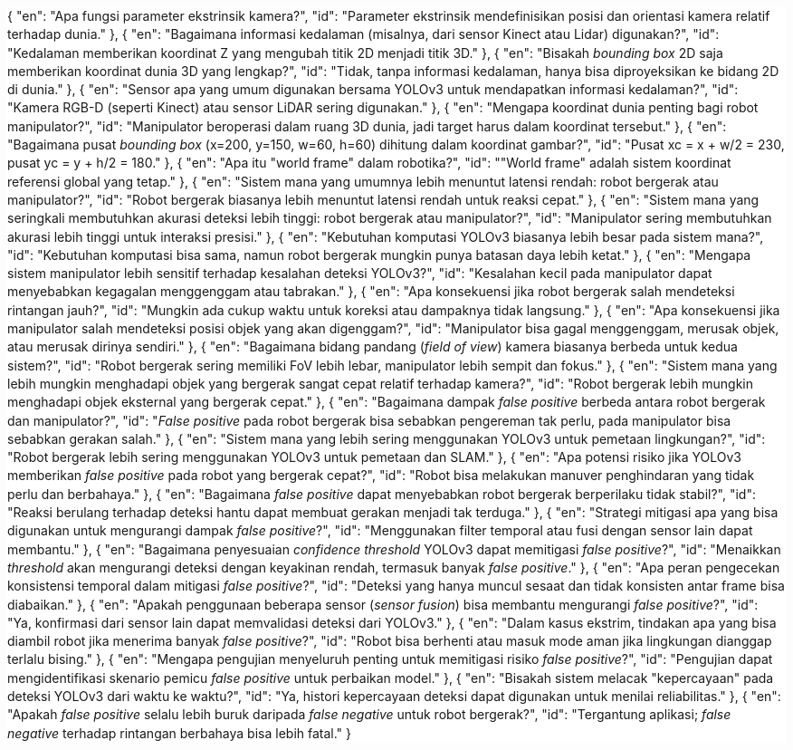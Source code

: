   { "en": "Apa fungsi parameter ekstrinsik kamera?", "id": "Parameter ekstrinsik mendefinisikan posisi dan orientasi kamera relatif terhadap dunia." },
  { "en": "Bagaimana informasi kedalaman (misalnya, dari sensor Kinect atau Lidar) digunakan?", "id": "Kedalaman memberikan koordinat Z yang mengubah titik 2D menjadi titik 3D." },
  { "en": "Bisakah *bounding box* 2D saja memberikan koordinat dunia 3D yang lengkap?", "id": "Tidak, tanpa informasi kedalaman, hanya bisa diproyeksikan ke bidang 2D di dunia." },
  { "en": "Sensor apa yang umum digunakan bersama YOLOv3 untuk mendapatkan informasi kedalaman?", "id": "Kamera RGB-D (seperti Kinect) atau sensor LiDAR sering digunakan." },
  { "en": "Mengapa koordinat dunia penting bagi robot manipulator?", "id": "Manipulator beroperasi dalam ruang 3D dunia, jadi target harus dalam koordinat tersebut." },
  { "en": "Bagaimana pusat *bounding box* (x=200, y=150, w=60, h=60) dihitung dalam koordinat gambar?", "id": "Pusat xc = x + w/2 = 230, pusat yc = y + h/2 = 180." },
  { "en": "Apa itu \"world frame\" dalam robotika?", "id": "\"World frame\" adalah sistem koordinat referensi global yang tetap." },
  { "en": "Sistem mana yang umumnya lebih menuntut latensi rendah: robot bergerak atau manipulator?", "id": "Robot bergerak biasanya lebih menuntut latensi rendah untuk reaksi cepat." },
  { "en": "Sistem mana yang seringkali membutuhkan akurasi deteksi lebih tinggi: robot bergerak atau manipulator?", "id": "Manipulator sering membutuhkan akurasi lebih tinggi untuk interaksi presisi." },
  { "en": "Kebutuhan komputasi YOLOv3 biasanya lebih besar pada sistem mana?", "id": "Kebutuhan komputasi bisa sama, namun robot bergerak mungkin punya batasan daya lebih ketat." },
  { "en": "Mengapa sistem manipulator lebih sensitif terhadap kesalahan deteksi YOLOv3?", "id": "Kesalahan kecil pada manipulator dapat menyebabkan kegagalan menggenggam atau tabrakan." },
  { "en": "Apa konsekuensi jika robot bergerak salah mendeteksi rintangan jauh?", "id": "Mungkin ada cukup waktu untuk koreksi atau dampaknya tidak langsung." },
  { "en": "Apa konsekuensi jika manipulator salah mendeteksi posisi objek yang akan digenggam?", "id": "Manipulator bisa gagal menggenggam, merusak objek, atau merusak dirinya sendiri." },
  { "en": "Bagaimana bidang pandang (*field of view*) kamera biasanya berbeda untuk kedua sistem?", "id": "Robot bergerak sering memiliki FoV lebih lebar, manipulator lebih sempit dan fokus." },
  { "en": "Sistem mana yang lebih mungkin menghadapi objek yang bergerak sangat cepat relatif terhadap kamera?", "id": "Robot bergerak lebih mungkin menghadapi objek eksternal yang bergerak cepat." },
  { "en": "Bagaimana dampak *false positive* berbeda antara robot bergerak dan manipulator?", "id": "*False positive* pada robot bergerak bisa sebabkan pengereman tak perlu, pada manipulator bisa sebabkan gerakan salah." },
  { "en": "Sistem mana yang lebih sering menggunakan YOLOv3 untuk pemetaan lingkungan?", "id": "Robot bergerak lebih sering menggunakan YOLOv3 untuk pemetaan dan SLAM." },
  { "en": "Apa potensi risiko jika YOLOv3 memberikan *false positive* pada robot yang bergerak cepat?", "id": "Robot bisa melakukan manuver penghindaran yang tidak perlu dan berbahaya." },
  { "en": "Bagaimana *false positive* dapat menyebabkan robot bergerak berperilaku tidak stabil?", "id": "Reaksi berulang terhadap deteksi hantu dapat membuat gerakan menjadi tak terduga." },
  { "en": "Strategi mitigasi apa yang bisa digunakan untuk mengurangi dampak *false positive*?", "id": "Menggunakan filter temporal atau fusi dengan sensor lain dapat membantu." },
  { "en": "Bagaimana penyesuaian *confidence threshold* YOLOv3 dapat memitigasi *false positive*?", "id": "Menaikkan *threshold* akan mengurangi deteksi dengan keyakinan rendah, termasuk banyak *false positive*." },
  { "en": "Apa peran pengecekan konsistensi temporal dalam mitigasi *false positive*?", "id": "Deteksi yang hanya muncul sesaat dan tidak konsisten antar frame bisa diabaikan." },
  { "en": "Apakah penggunaan beberapa sensor (*sensor fusion*) bisa membantu mengurangi *false positive*?", "id": "Ya, konfirmasi dari sensor lain dapat memvalidasi deteksi dari YOLOv3." },
  { "en": "Dalam kasus ekstrim, tindakan apa yang bisa diambil robot jika menerima banyak *false positive*?", "id": "Robot bisa berhenti atau masuk mode aman jika lingkungan dianggap terlalu bising." },
  { "en": "Mengapa pengujian menyeluruh penting untuk memitigasi risiko *false positive*?", "id": "Pengujian dapat mengidentifikasi skenario pemicu *false positive* untuk perbaikan model." },
  { "en": "Bisakah sistem melacak \"kepercayaan\" pada deteksi YOLOv3 dari waktu ke waktu?", "id": "Ya, histori kepercayaan deteksi dapat digunakan untuk menilai reliabilitas." },
  { "en": "Apakah *false positive* selalu lebih buruk daripada *false negative* untuk robot bergerak?", "id": "Tergantung aplikasi; *false negative* terhadap rintangan berbahaya bisa lebih fatal." }
